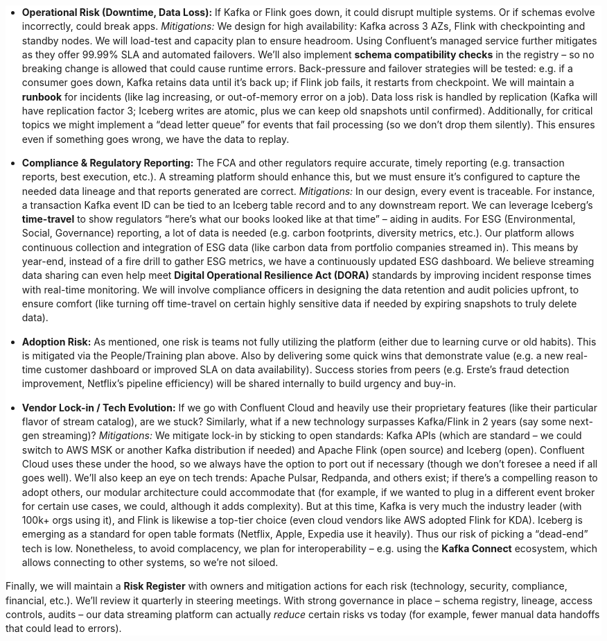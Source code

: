 - **Operational Risk (Downtime, Data Loss):** If Kafka or Flink goes down, it could disrupt multiple systems. Or if schemas evolve incorrectly, could break apps. _Mitigations:_ We design for high availability: Kafka across 3 AZs, Flink with checkpointing and standby nodes. We will load-test and capacity plan to ensure headroom. Using Confluent’s managed service further mitigates as they offer 99.99% SLA and automated failovers. We’ll also implement **schema compatibility checks** in the registry – so no breaking change is allowed that could cause runtime errors. Back-pressure and failover strategies will be tested: e.g. if a consumer goes down, Kafka retains data until it’s back up; if Flink job fails, it restarts from checkpoint. We will maintain a **runbook** for incidents (like lag increasing, or out-of-memory error on a job). Data loss risk is handled by replication (Kafka will have replication factor 3; Iceberg writes are atomic, plus we can keep old snapshots until confirmed). Additionally, for critical topics we might implement a “dead letter queue” for events that fail processing (so we don’t drop them silently). This ensures even if something goes wrong, we have the data to replay.
    
- **Compliance & Regulatory Reporting:** The FCA and other regulators require accurate, timely reporting (e.g. transaction reports, best execution, etc.). A streaming platform should enhance this, but we must ensure it’s configured to capture the needed data lineage and that reports generated are correct. _Mitigations:_ In our design, every event is traceable. For instance, a transaction Kafka event ID can be tied to an Iceberg table record and to any downstream report. We can leverage Iceberg’s **time-travel** to show regulators “here’s what our books looked like at that time” – aiding in audits. For ESG (Environmental, Social, Governance) reporting, a lot of data is needed (e.g. carbon footprints, diversity metrics, etc.). Our platform allows continuous collection and integration of ESG data (like carbon data from portfolio companies streamed in). This means by year-end, instead of a fire drill to gather ESG metrics, we have a continuously updated ESG dashboard. We believe streaming data sharing can even help meet **Digital Operational Resilience Act (DORA)** standards by improving incident response times with real-time monitoring. We will involve compliance officers in designing the data retention and audit policies upfront, to ensure comfort (like turning off time-travel on certain highly sensitive data if needed by expiring snapshots to truly delete data).
    
- **Adoption Risk:** As mentioned, one risk is teams not fully utilizing the platform (either due to learning curve or old habits). This is mitigated via the People/Training plan above. Also by delivering some quick wins that demonstrate value (e.g. a new real-time customer dashboard or improved SLA on data availability). Success stories from peers (e.g. Erste’s fraud detection improvement, Netflix’s pipeline efficiency) will be shared internally to build urgency and buy-in.
    
- **Vendor Lock-in / Tech Evolution:** If we go with Confluent Cloud and heavily use their proprietary features (like their particular flavor of stream catalog), are we stuck? Similarly, what if a new technology surpasses Kafka/Flink in 2 years (say some next-gen streaming)? _Mitigations:_ We mitigate lock-in by sticking to open standards: Kafka APIs (which are standard – we could switch to AWS MSK or another Kafka distribution if needed) and Apache Flink (open source) and Iceberg (open). Confluent Cloud uses these under the hood, so we always have the option to port out if necessary (though we don’t foresee a need if all goes well). We’ll also keep an eye on tech trends: Apache Pulsar, Redpanda, and others exist; if there’s a compelling reason to adopt others, our modular architecture could accommodate that (for example, if we wanted to plug in a different event broker for certain use cases, we could, although it adds complexity). But at this time, Kafka is very much the industry leader (with 100k+ orgs using it), and Flink is likewise a top-tier choice (even cloud vendors like AWS adopted Flink for KDA). Iceberg is emerging as a standard for open table formats (Netflix, Apple, Expedia use it heavily). Thus our risk of picking a “dead-end” tech is low. Nonetheless, to avoid complacency, we plan for interoperability – e.g. using the **Kafka Connect** ecosystem, which allows connecting to other systems, so we’re not siloed.
    

Finally, we will maintain a **Risk Register** with owners and mitigation actions for each risk (technology, security, compliance, financial, etc.). We’ll review it quarterly in steering meetings. With strong governance in place – schema registry, lineage, access controls, audits – our data streaming platform can actually _reduce_ certain risks vs today (for example, fewer manual data handoffs that could lead to errors).
